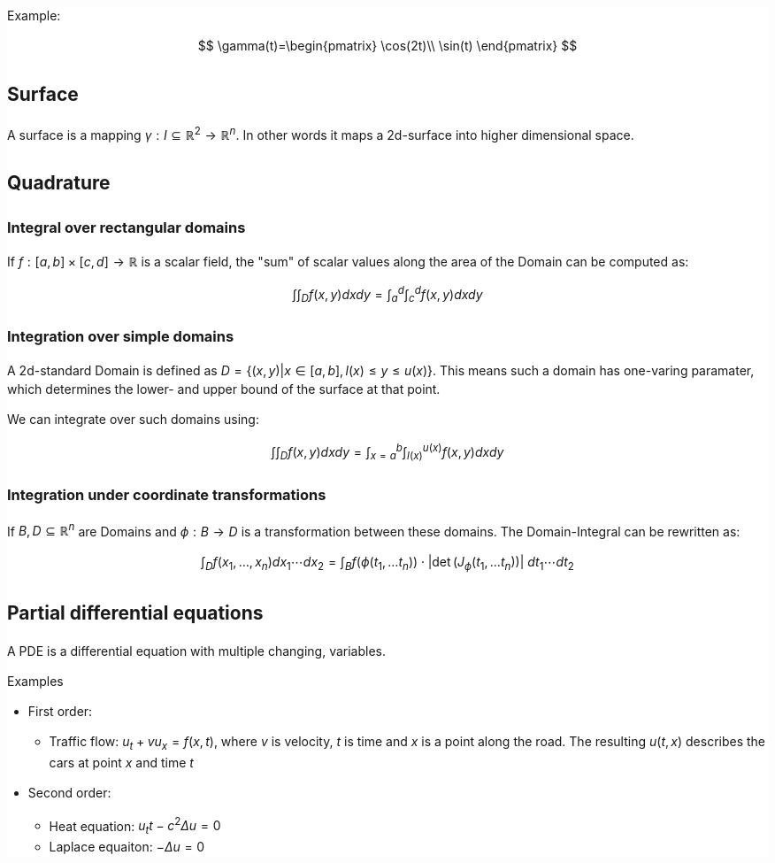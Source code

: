 Example:

$$
\gamma(t)=\begin{pmatrix} \cos(2t)\\ \sin(t) \end{pmatrix}
$$

## Surface

A surface is a mapping $\gamma : I\subseteq \mathbb{R}^2 \to \mathbb{R}^n$. In other words it maps a 2d-surface into higher dimensional space.

## Quadrature

### Integral over rectangular domains

If $f: [a,b] \times [c,d] \to \mathbb{R}$ is a scalar field, the "sum" of scalar values along the area of the Domain can be computed as:

$$
\int\int_D f(x,y) dx dy = \int_a^d \int_c^d f(x,y) dx dy
$$

### Integration over simple domains

A 2d-standard Domain is defined as $D= \{ (x,y) | x\in [a,b] , l(x) \leq y \leq u(x) \}$. This means such a domain has one-varing paramater, which determines the lower- and upper bound of the surface at that point.

We can integrate over such domains using:

$$
\int\int_D f(x,y) dx dy = \int_{x=a}^b \int_{l(x)}^{u(x)} f(x,y) dx dy
$$

### Integration under coordinate transformations

If $B,D \subseteq \mathbb{R}^n$ are Domains and $\phi: B\to D$ is a transformation between these domains. The Domain-Integral can be rewritten as:

$$
\int_D f(x_1,\dots, x_n) dx_1 \cdots dx_2 = \int_B f(\phi(t_1,\dots t_n)) \cdot |\det(J_\phi(t_1,\dots t_n))|\ dt_1 \cdots dt_2
$$

## Partial differential equations

A PDE is a differential equation with multiple changing, variables.

Examples

- First order:
  - Traffic flow: $u_t + v u_x = f(x,t)$, where $v$ is velocity, $t$ is time and $x$ is a point along the road. The resulting $u(t,x)$ describes the cars at point $x$ and time $t$

- Second order:
  - Heat equation: $u_tt-c^2 \Delta u=0$
  - Laplace equaiton: $-\Delta u=0$
